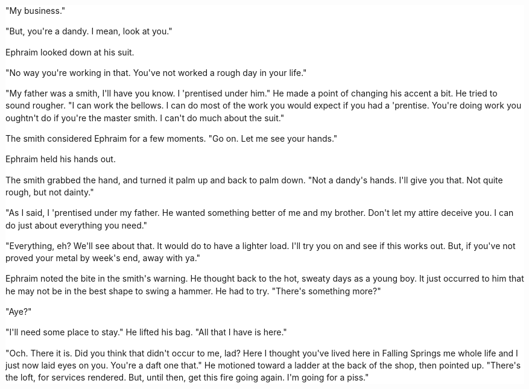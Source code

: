 "My business."

"But, you're a dandy. I mean, look at you."

Ephraim looked down at his suit.

"No way you're working in that. You've not worked a rough day in your life."

"My father was a smith, I'll have you know. I 'prentised under him." He made a point of changing his accent a bit. He tried to sound rougher. "I can work the bellows. I can do most of the work you would expect if you had a 'prentise. You're doing work you oughtn't do if you're the master smith. I can't do much about the suit."

The smith considered Ephraim for a few moments. "Go on. Let me see your hands."

Ephraim held his hands out.

The smith grabbed the hand, and turned it palm up and back to palm down. "Not a dandy's hands. I'll give you that. Not quite rough, but not dainty."

"As I said, I 'prentised under my father. He wanted something better of me and my brother. Don't let my attire deceive you. I can do just about everything you need."

"Everything, eh? We'll see about that. It would do to have a lighter load. I'll try you on and see if this works out. But, if you've not proved your metal by week's end, away with ya."

Ephraim noted the bite in the smith's warning. He thought back to the hot, sweaty days as a young boy. It just occurred to him that he may not be in the best shape to swing a hammer. He had to try. "There's something more?"

"Aye?"

"I'll need some place to stay." He lifted his bag. "All that I have is here."

"Och. There it is. Did you think that didn't occur to me, lad? Here I thought you've lived here in Falling Springs me whole life and I just now laid eyes on you. You're a daft one that." He motioned toward a ladder at the back of the shop, then pointed up. "There's the loft, for services rendered. But, until then, get this fire going again. I'm going for a piss."
